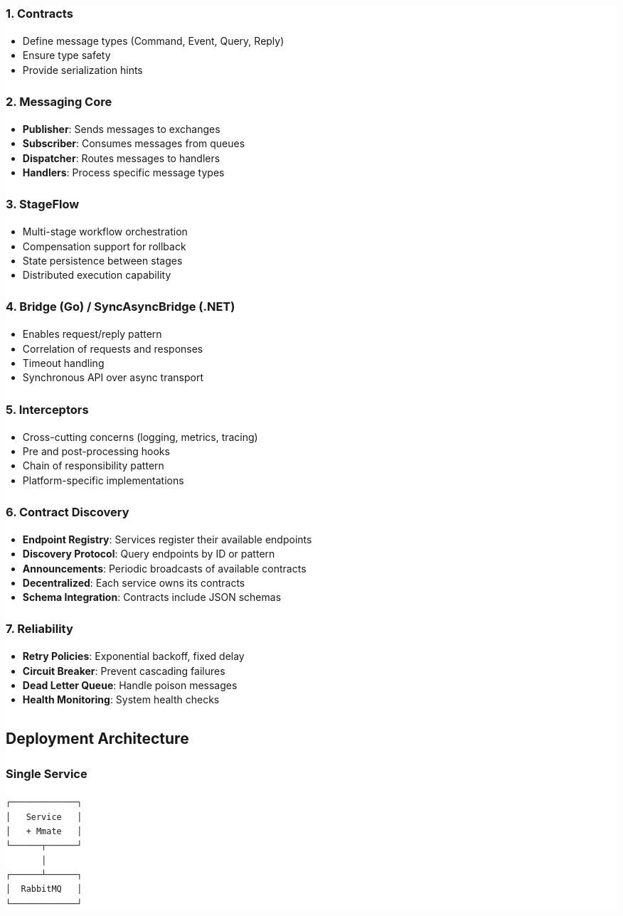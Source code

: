 ### 1. Contracts
- Define message types (Command, Event, Query, Reply)
- Ensure type safety
- Provide serialization hints

### 2. Messaging Core
- **Publisher**: Sends messages to exchanges
- **Subscriber**: Consumes messages from queues
- **Dispatcher**: Routes messages to handlers
- **Handlers**: Process specific message types

### 3. StageFlow
- Multi-stage workflow orchestration
- Compensation support for rollback
- State persistence between stages
- Distributed execution capability

### 4. Bridge (Go) / SyncAsyncBridge (.NET)
- Enables request/reply pattern
- Correlation of requests and responses
- Timeout handling
- Synchronous API over async transport

### 5. Interceptors
- Cross-cutting concerns (logging, metrics, tracing)
- Pre and post-processing hooks
- Chain of responsibility pattern
- Platform-specific implementations

### 6. Contract Discovery
- **Endpoint Registry**: Services register their available endpoints
- **Discovery Protocol**: Query endpoints by ID or pattern
- **Announcements**: Periodic broadcasts of available contracts
- **Decentralized**: Each service owns its contracts
- **Schema Integration**: Contracts include JSON schemas

### 7. Reliability
- **Retry Policies**: Exponential backoff, fixed delay
- **Circuit Breaker**: Prevent cascading failures
- **Dead Letter Queue**: Handle poison messages
- **Health Monitoring**: System health checks

## Deployment Architecture

### Single Service
```
┌─────────────┐
│   Service   │
│   + Mmate   │
└──────┬──────┘
       │
┌──────┴──────┐
│  RabbitMQ   │
└─────────────┘
```
